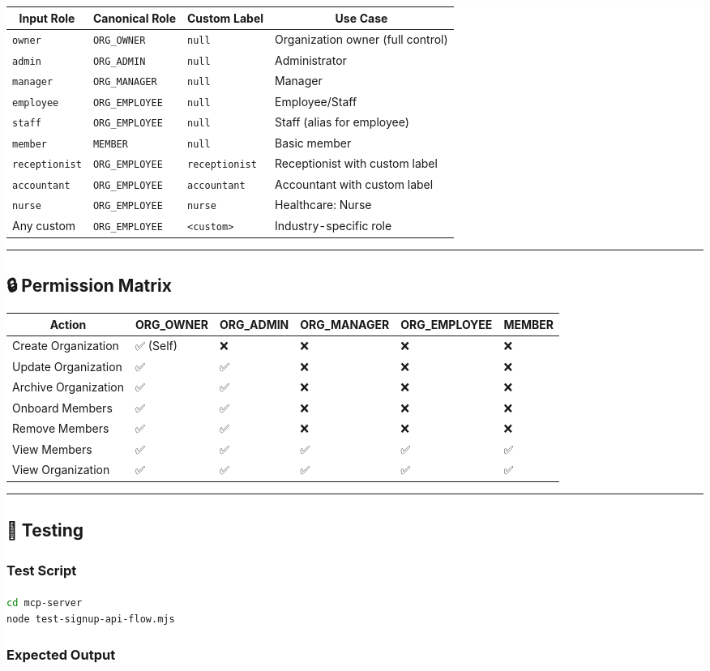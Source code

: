 | Input Role | Canonical Role | Custom Label | Use Case |
|------------|----------------|--------------|----------|
| `owner` | `ORG_OWNER` | `null` | Organization owner (full control) |
| `admin` | `ORG_ADMIN` | `null` | Administrator |
| `manager` | `ORG_MANAGER` | `null` | Manager |
| `employee` | `ORG_EMPLOYEE` | `null` | Employee/Staff |
| `staff` | `ORG_EMPLOYEE` | `null` | Staff (alias for employee) |
| `member` | `MEMBER` | `null` | Basic member |
| `receptionist` | `ORG_EMPLOYEE` | `receptionist` | Receptionist with custom label |
| `accountant` | `ORG_EMPLOYEE` | `accountant` | Accountant with custom label |
| `nurse` | `ORG_EMPLOYEE` | `nurse` | Healthcare: Nurse |
| Any custom | `ORG_EMPLOYEE` | `<custom>` | Industry-specific role |

---

## 🔒 Permission Matrix

| Action | ORG_OWNER | ORG_ADMIN | ORG_MANAGER | ORG_EMPLOYEE | MEMBER |
|--------|-----------|-----------|-------------|--------------|--------|
| Create Organization | ✅ (Self) | ❌ | ❌ | ❌ | ❌ |
| Update Organization | ✅ | ✅ | ❌ | ❌ | ❌ |
| Archive Organization | ✅ | ✅ | ❌ | ❌ | ❌ |
| Onboard Members | ✅ | ✅ | ❌ | ❌ | ❌ |
| Remove Members | ✅ | ✅ | ❌ | ❌ | ❌ |
| View Members | ✅ | ✅ | ✅ | ✅ | ✅ |
| View Organization | ✅ | ✅ | ✅ | ✅ | ✅ |

---

## 🧪 Testing

### Test Script

```bash
cd mcp-server
node test-signup-api-flow.mjs
```

### Expected Output
